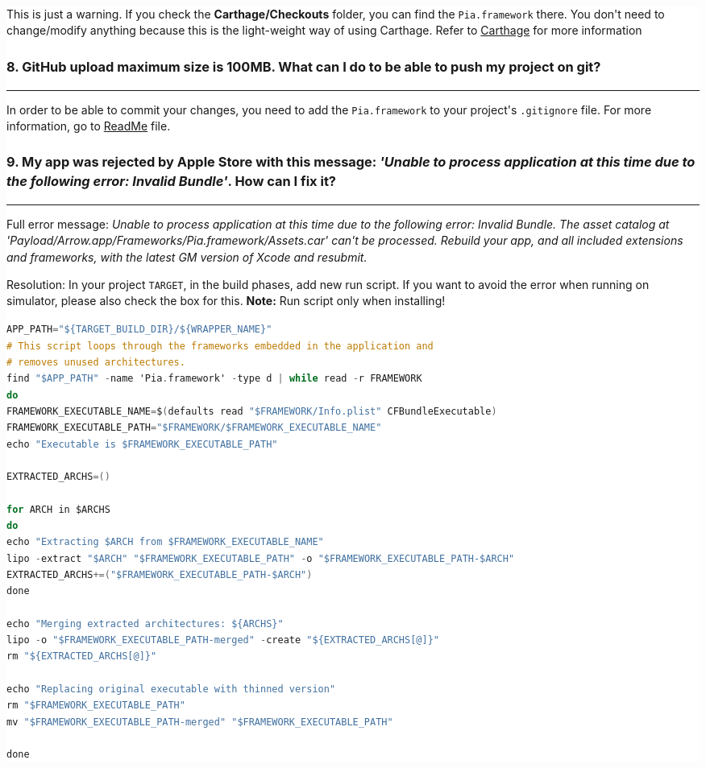 This is just a warning. If you check the **Carthage/Checkouts** folder, you can find the `Pia.framework` there. You don't need to change/modify anything because this is the light-weight way of using Carthage. Refer to [Carthage](https://github.com/Carthage/Carthage) for more information

### 8. GitHub upload maximum size is 100MB. What can I do to be able to push my project on git?
---
In order to be able to commit your changes, you need to add the `Pia.framework` to your project's `.gitignore` file. For more information, go to [ReadMe](https://github.com/Nets-mobile-acceptance/Netaxept-iOS-SDK#carthage) file.

### 9. My app was rejected by Apple Store with this message: _'Unable to process application at this time due to the following error: Invalid Bundle'_. How can I fix it?
---
Full error message:
_Unable to process application at this time due to the following error: Invalid Bundle. The asset catalog at 'Payload/Arrow.app/Frameworks/Pia.framework/Assets.car' can't be processed. Rebuild your app, and all included extensions and frameworks, with the latest GM version of Xcode and resubmit._

Resolution:
In your project `TARGET`, in the build phases, add new run script. If you want to avoid the error when running on simulator, please also check the box for this.
**Note:** Run script only when installing!
```objective-C
APP_PATH="${TARGET_BUILD_DIR}/${WRAPPER_NAME}" 
# This script loops through the frameworks embedded in the application and 
# removes unused architectures. 
find "$APP_PATH" -name 'Pia.framework' -type d | while read -r FRAMEWORK 
do 
FRAMEWORK_EXECUTABLE_NAME=$(defaults read "$FRAMEWORK/Info.plist" CFBundleExecutable) 
FRAMEWORK_EXECUTABLE_PATH="$FRAMEWORK/$FRAMEWORK_EXECUTABLE_NAME" 
echo "Executable is $FRAMEWORK_EXECUTABLE_PATH" 
  
EXTRACTED_ARCHS=() 
  
for ARCH in $ARCHS 
do 
echo "Extracting $ARCH from $FRAMEWORK_EXECUTABLE_NAME" 
lipo -extract "$ARCH" "$FRAMEWORK_EXECUTABLE_PATH" -o "$FRAMEWORK_EXECUTABLE_PATH-$ARCH" 
EXTRACTED_ARCHS+=("$FRAMEWORK_EXECUTABLE_PATH-$ARCH") 
done 
  
echo "Merging extracted architectures: ${ARCHS}" 
lipo -o "$FRAMEWORK_EXECUTABLE_PATH-merged" -create "${EXTRACTED_ARCHS[@]}" 
rm "${EXTRACTED_ARCHS[@]}" 
  
echo "Replacing original executable with thinned version" 
rm "$FRAMEWORK_EXECUTABLE_PATH" 
mv "$FRAMEWORK_EXECUTABLE_PATH-merged" "$FRAMEWORK_EXECUTABLE_PATH" 
  
done 
```
